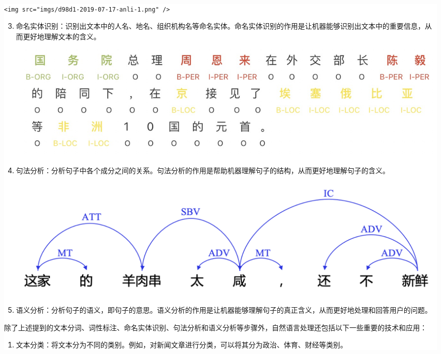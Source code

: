 	<img src="imgs/d98d1-2019-07-17-anli-1.png" />

3.  命名实体识别：识别出文本中的人名、地名、组织机构名等命名实体。命名实体识别的作用是让机器能够识别出文本中的重要信息，从而更好地理解文本的含义。

	<img src="imgs/BIO.jpg" />

4.  句法分析：分析句子中各个成分之间的关系。句法分析的作用是帮助机器理解句子的结构，从而更好地理解句子的含义。

	<img src="imgs/54F771E208BD46DFBA64B5EF5C0A82A6.png" />

5.  语义分析：分析句子的语义，即句子的意思。语义分析的作用是让机器能够理解句子的真正含义，从而更好地处理和回答用户的问题。

除了上述提到的文本分词、词性标注、命名实体识别、句法分析和语义分析等步骤外，自然语言处理还包括以下一些重要的技术和应用：

1.  文本分类：将文本分为不同的类别。例如，对新闻文章进行分类，可以将其分为政治、体育、财经等类别。
